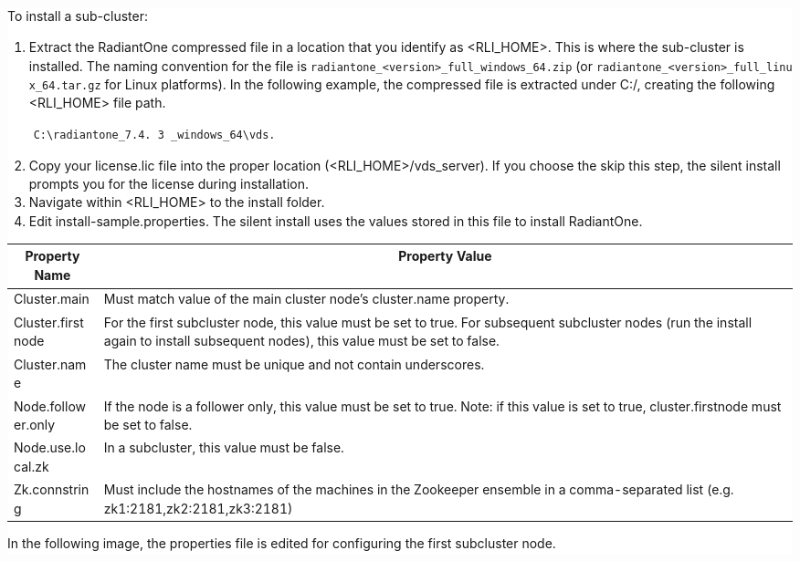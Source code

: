 To install a sub-cluster:

1. Extract the RadiantOne compressed file in a location that you identify as <RLI_HOME>. This is where the sub-cluster is installed. The naming convention for the file is   `radiantone_<version>_full_windows_64.zip` (or `radiantone_<version>_full_linux_64.tar.gz` for Linux platforms). In the following example, the compressed file is extracted under C:/, creating the following <RLI_HOME> file path.

```
    C:\radiantone_7.4. 3 _windows_64\vds.
```

2. Copy your license.lic file into the proper location (<RLI_HOME>/vds_server). If you choose the skip this step, the silent install prompts you for the license during installation.
3. Navigate within <RLI_HOME> to the install folder.
4. Edit install-sample.properties. The silent install uses the values stored in this file to install RadiantOne.

| Property Name | Property Value
|------------|------------|
Cluster.main |Must match value of the main cluster node’s cluster.name property.
Cluster.firstnode |For the first subcluster node, this value must be set to true. For subsequent subcluster nodes (run the install again to install subsequent nodes), this value must be set to false.
Cluster.name |The cluster name must be unique and not contain underscores.
Node.follower.only |If the node is a follower only, this value must be set to true. Note: if this value is set to true, cluster.firstnode must be set to false.
Node.use.local.zk |In a subcluster, this value must be false.
Zk.connstring |Must include the hostnames of the machines in the Zookeeper ensemble in a comma-separated list (e.g. zk1:2181,zk2:2181,zk3:2181)

In the following image, the properties file is edited for configuring the first subcluster node.
